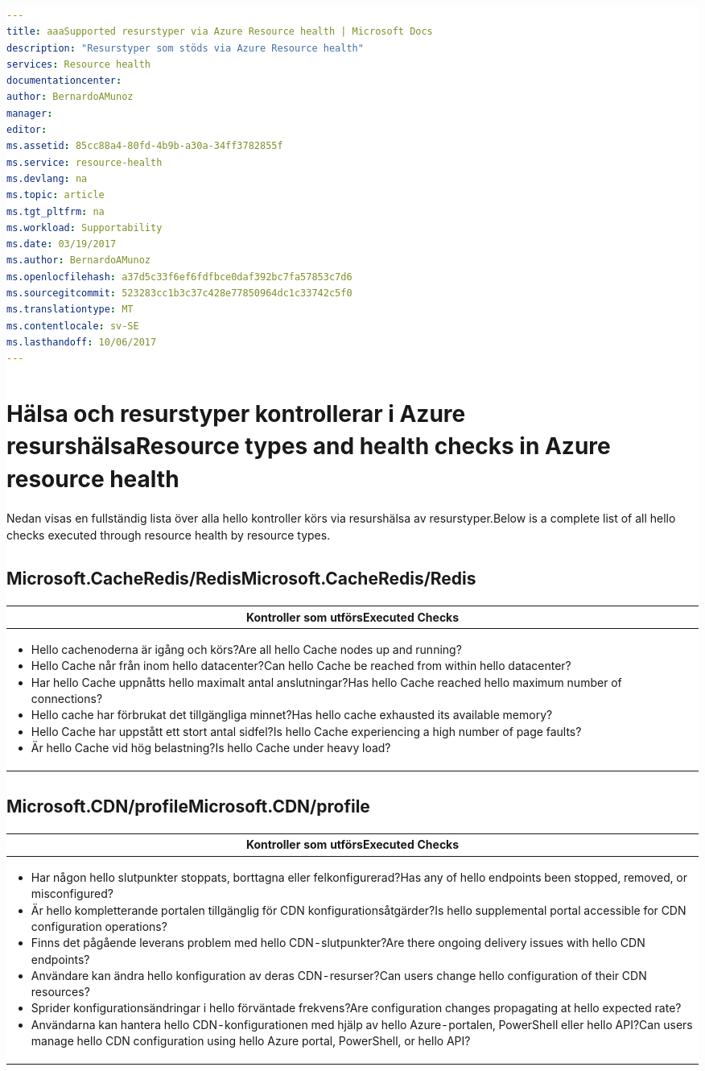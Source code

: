 ```yaml
---
title: aaaSupported resurstyper via Azure Resource health | Microsoft Docs
description: "Resurstyper som stöds via Azure Resource health"
services: Resource health
documentationcenter: 
author: BernardoAMunoz
manager: 
editor: 
ms.assetid: 85cc88a4-80fd-4b9b-a30a-34ff3782855f
ms.service: resource-health
ms.devlang: na
ms.topic: article
ms.tgt_pltfrm: na
ms.workload: Supportability
ms.date: 03/19/2017
ms.author: BernardoAMunoz
ms.openlocfilehash: a37d5c33f6ef6fdfbce0daf392bc7fa57853c7d6
ms.sourcegitcommit: 523283cc1b3c37c428e77850964dc1c33742c5f0
ms.translationtype: MT
ms.contentlocale: sv-SE
ms.lasthandoff: 10/06/2017
---
```

# <a name="resource-types-and-health-checks-in-azure-resource-health"></a><span data-ttu-id="d3ef4-103">Hälsa och resurstyper kontrollerar i Azure resurshälsa</span><span class="sxs-lookup"><span data-stu-id="d3ef4-103">Resource types and health checks in Azure resource health</span></span>
<span data-ttu-id="d3ef4-104">Nedan visas en fullständig lista över alla hello kontroller körs via resurshälsa av resurstyper.</span><span class="sxs-lookup"><span data-stu-id="d3ef4-104">Below is a complete list of all hello checks executed through resource health by resource types.</span></span>

## <a name="microsoftcacheredisredis"></a><span data-ttu-id="d3ef4-105">Microsoft.CacheRedis/Redis</span><span class="sxs-lookup"><span data-stu-id="d3ef4-105">Microsoft.CacheRedis/Redis</span></span>
|<span data-ttu-id="d3ef4-106">Kontroller som utförs</span><span class="sxs-lookup"><span data-stu-id="d3ef4-106">Executed Checks</span></span>|
|---|
|<ul><li><span data-ttu-id="d3ef4-107">Hello cachenoderna är igång och körs?</span><span class="sxs-lookup"><span data-stu-id="d3ef4-107">Are all hello Cache nodes up and running?</span></span></li><li><span data-ttu-id="d3ef4-108">Hello Cache når från inom hello datacenter?</span><span class="sxs-lookup"><span data-stu-id="d3ef4-108">Can hello Cache be reached from within hello datacenter?</span></span></li><li><span data-ttu-id="d3ef4-109">Har hello Cache uppnåtts hello maximalt antal anslutningar?</span><span class="sxs-lookup"><span data-stu-id="d3ef4-109">Has hello Cache reached hello maximum number of connections?</span></span></li><li> <span data-ttu-id="d3ef4-110">Hello cache har förbrukat det tillgängliga minnet?</span><span class="sxs-lookup"><span data-stu-id="d3ef4-110">Has hello cache exhausted its available memory?</span></span> </li><li><span data-ttu-id="d3ef4-111">Hello Cache har uppstått ett stort antal sidfel?</span><span class="sxs-lookup"><span data-stu-id="d3ef4-111">Is hello Cache experiencing a high number of page faults?</span></span></li><li><span data-ttu-id="d3ef4-112">Är hello Cache vid hög belastning?</span><span class="sxs-lookup"><span data-stu-id="d3ef4-112">Is hello Cache under heavy load?</span></span></li></ul>|

## <a name="microsoftcdnprofile"></a><span data-ttu-id="d3ef4-113">Microsoft.CDN/profile</span><span class="sxs-lookup"><span data-stu-id="d3ef4-113">Microsoft.CDN/profile</span></span>
|<span data-ttu-id="d3ef4-114">Kontroller som utförs</span><span class="sxs-lookup"><span data-stu-id="d3ef4-114">Executed Checks</span></span>|
|---|
|<ul> <li><span data-ttu-id="d3ef4-115">Har någon hello slutpunkter stoppats, borttagna eller felkonfigurerad?</span><span class="sxs-lookup"><span data-stu-id="d3ef4-115">Has any of hello endpoints been stopped, removed, or misconfigured?</span></span></li><li><span data-ttu-id="d3ef4-116">Är hello kompletterande portalen tillgänglig för CDN konfigurationsåtgärder?</span><span class="sxs-lookup"><span data-stu-id="d3ef4-116">Is hello supplemental portal accessible for CDN configuration operations?</span></span></li><li><span data-ttu-id="d3ef4-117">Finns det pågående leverans problem med hello CDN-slutpunkter?</span><span class="sxs-lookup"><span data-stu-id="d3ef4-117">Are there ongoing delivery issues with hello CDN endpoints?</span></span></li><li><span data-ttu-id="d3ef4-118">Användare kan ändra hello konfiguration av deras CDN-resurser?</span><span class="sxs-lookup"><span data-stu-id="d3ef4-118">Can users change hello configuration of their CDN resources?</span></span></li><li><span data-ttu-id="d3ef4-119">Sprider konfigurationsändringar i hello förväntade frekvens?</span><span class="sxs-lookup"><span data-stu-id="d3ef4-119">Are configuration changes propagating at hello expected rate?</span></span></li><li><span data-ttu-id="d3ef4-120">Användarna kan hantera hello CDN-konfigurationen med hjälp av hello Azure-portalen, PowerShell eller hello API?</span><span class="sxs-lookup"><span data-stu-id="d3ef4-120">Can users manage hello CDN configuration using hello Azure portal, PowerShell, or hello API?</span></span></li> </ul>|
